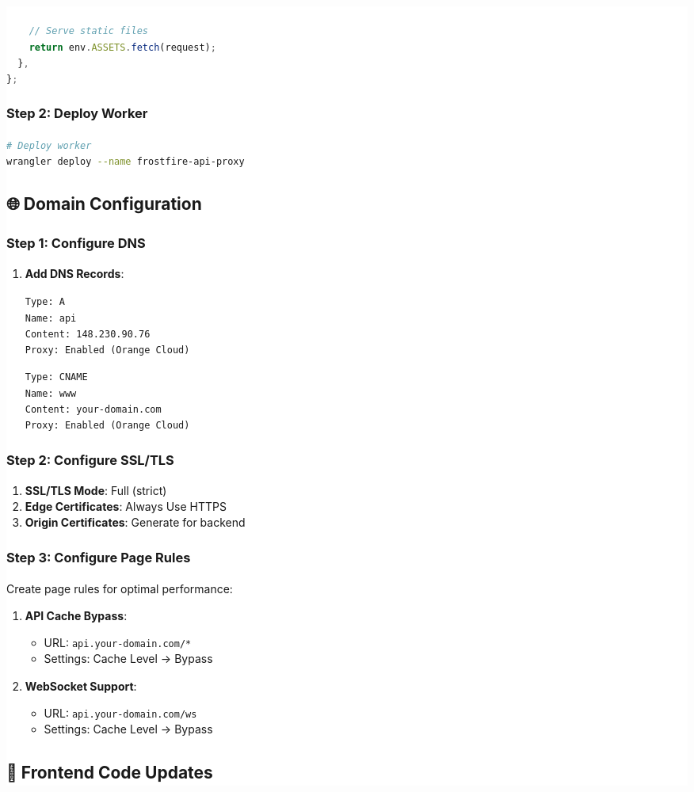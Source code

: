 ```javascript

    // Serve static files
    return env.ASSETS.fetch(request);
  },
};
```

### Step 2: Deploy Worker

```bash
# Deploy worker
wrangler deploy --name frostfire-api-proxy
```

## 🌐 Domain Configuration

### Step 1: Configure DNS

1. **Add DNS Records**:
   ```
   Type: A
   Name: api
   Content: 148.230.90.76
   Proxy: Enabled (Orange Cloud)
   ```

   ```
   Type: CNAME
   Name: www
   Content: your-domain.com
   Proxy: Enabled (Orange Cloud)
   ```

### Step 2: Configure SSL/TLS

1. **SSL/TLS Mode**: Full (strict)
2. **Edge Certificates**: Always Use HTTPS
3. **Origin Certificates**: Generate for backend

### Step 3: Configure Page Rules

Create page rules for optimal performance:

1. **API Cache Bypass**:
   - URL: `api.your-domain.com/*`
   - Settings: Cache Level → Bypass

2. **WebSocket Support**:
   - URL: `api.your-domain.com/ws`
   - Settings: Cache Level → Bypass

## 🔧 Frontend Code Updates
